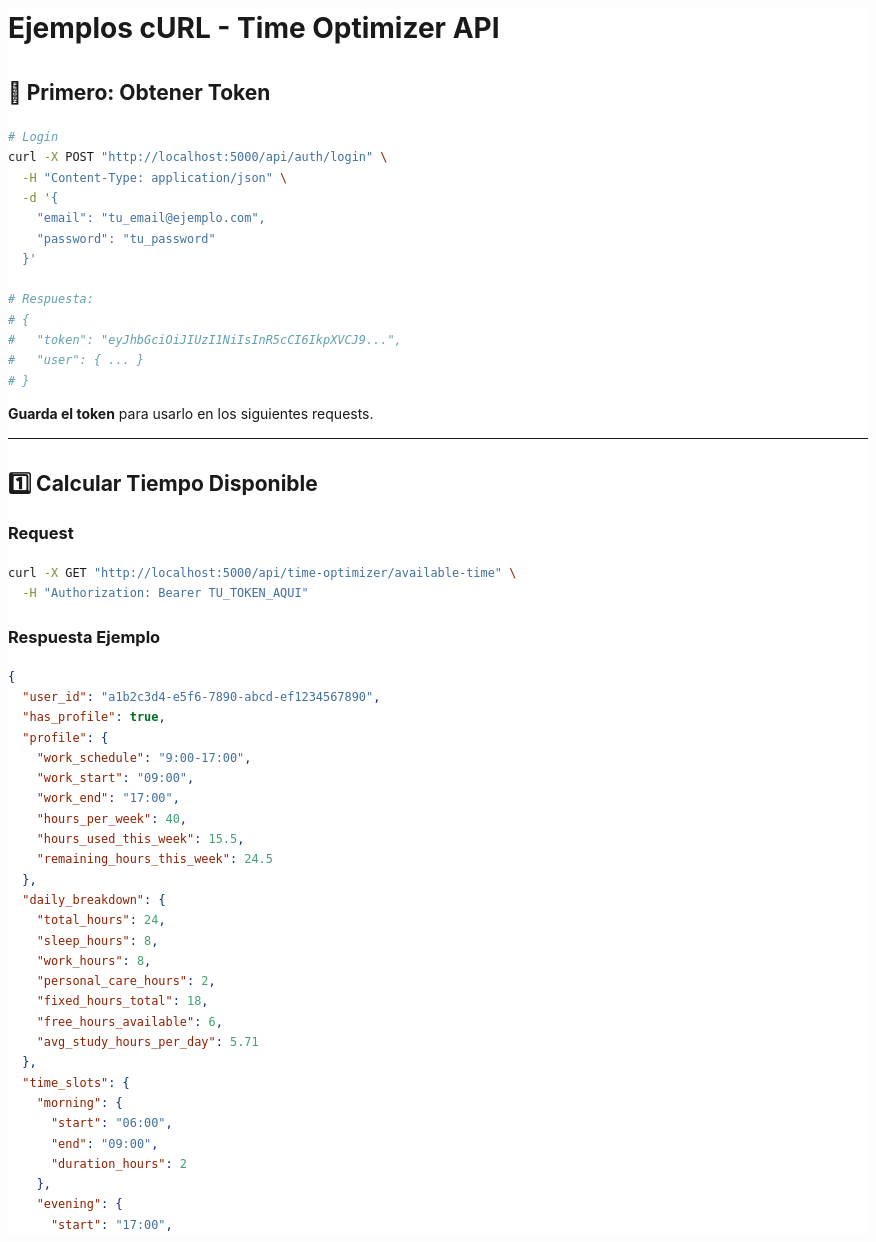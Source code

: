 # Ejemplos cURL - Time Optimizer API

## 🔐 Primero: Obtener Token

```bash
# Login
curl -X POST "http://localhost:5000/api/auth/login" \
  -H "Content-Type: application/json" \
  -d '{
    "email": "tu_email@ejemplo.com",
    "password": "tu_password"
  }'

# Respuesta:
# {
#   "token": "eyJhbGciOiJIUzI1NiIsInR5cCI6IkpXVCJ9...",
#   "user": { ... }
# }
```

**Guarda el token** para usarlo en los siguientes requests.

---

## 1️⃣ Calcular Tiempo Disponible

### Request
```bash
curl -X GET "http://localhost:5000/api/time-optimizer/available-time" \
  -H "Authorization: Bearer TU_TOKEN_AQUI"
```

### Respuesta Ejemplo
```json
{
  "user_id": "a1b2c3d4-e5f6-7890-abcd-ef1234567890",
  "has_profile": true,
  "profile": {
    "work_schedule": "9:00-17:00",
    "work_start": "09:00",
    "work_end": "17:00",
    "hours_per_week": 40,
    "hours_used_this_week": 15.5,
    "remaining_hours_this_week": 24.5
  },
  "daily_breakdown": {
    "total_hours": 24,
    "sleep_hours": 8,
    "work_hours": 8,
    "personal_care_hours": 2,
    "fixed_hours_total": 18,
    "free_hours_available": 6,
    "avg_study_hours_per_day": 5.71
  },
  "time_slots": {
    "morning": {
      "start": "06:00",
      "end": "09:00",
      "duration_hours": 2
    },
    "evening": {
      "start": "17:00",
```